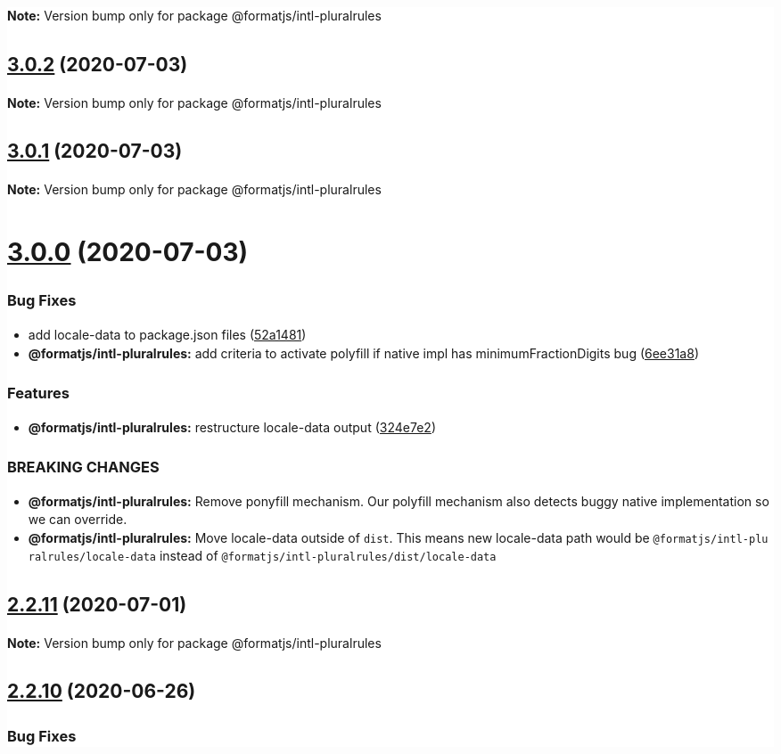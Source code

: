 **Note:** Version bump only for package @formatjs/intl-pluralrules

## [3.0.2](https://github.com/formatjs/formatjs/compare/@formatjs/intl-pluralrules@3.0.1...@formatjs/intl-pluralrules@3.0.2) (2020-07-03)

**Note:** Version bump only for package @formatjs/intl-pluralrules

## [3.0.1](https://github.com/formatjs/formatjs/compare/@formatjs/intl-pluralrules@3.0.0...@formatjs/intl-pluralrules@3.0.1) (2020-07-03)

**Note:** Version bump only for package @formatjs/intl-pluralrules

# [3.0.0](https://github.com/formatjs/formatjs/compare/@formatjs/intl-pluralrules@2.2.11...@formatjs/intl-pluralrules@3.0.0) (2020-07-03)

### Bug Fixes

* add locale-data to package.json files ([52a1481](https://github.com/formatjs/formatjs/commit/52a148196585bf8b33b27b9b948d6333f49072e8))
* **@formatjs/intl-pluralrules:** add criteria to activate polyfill if native impl has minimumFractionDigits bug ([6ee31a8](https://github.com/formatjs/formatjs/commit/6ee31a8aef5aaf22ad4169f25d35dfe586b5103f))

### Features

* **@formatjs/intl-pluralrules:** restructure locale-data output ([324e7e2](https://github.com/formatjs/formatjs/commit/324e7e265330ab1decf926724e25792ddbfd77b4))

### BREAKING CHANGES

* **@formatjs/intl-pluralrules:** Remove ponyfill mechanism. Our polyfill mechanism also detects buggy native implementation so we can override.
* **@formatjs/intl-pluralrules:** Move locale-data outside of `dist`. This means new locale-data path would be `@formatjs/intl-pluralrules/locale-data` instead of `@formatjs/intl-pluralrules/dist/locale-data`

## [2.2.11](https://github.com/formatjs/formatjs/compare/@formatjs/intl-pluralrules@2.2.10...@formatjs/intl-pluralrules@2.2.11) (2020-07-01)

**Note:** Version bump only for package @formatjs/intl-pluralrules

## [2.2.10](https://github.com/formatjs/formatjs/compare/@formatjs/intl-pluralrules@2.2.9...@formatjs/intl-pluralrules@2.2.10) (2020-06-26)

### Bug Fixes
